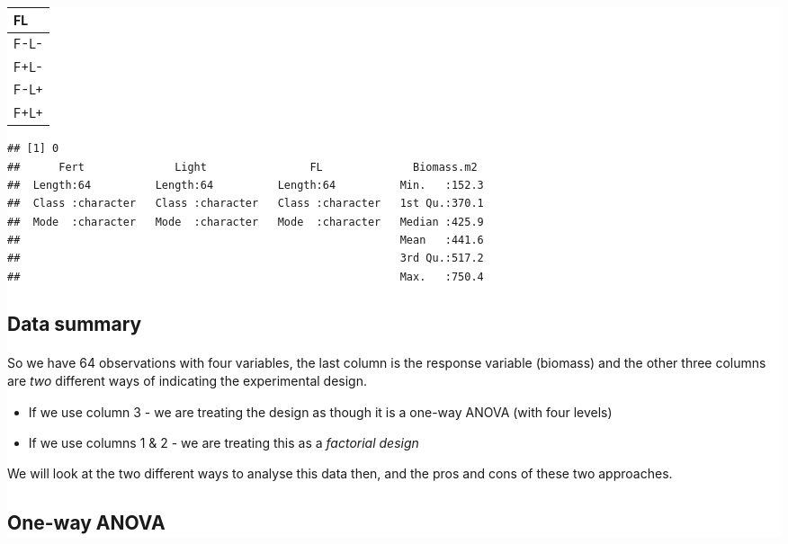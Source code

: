 </div><div class="kable-table">

<table>
 <thead>
  <tr>
   <th style="text-align:left;"> FL </th>
  </tr>
 </thead>
<tbody>
  <tr>
   <td style="text-align:left;"> F-L- </td>
  </tr>
  <tr>
   <td style="text-align:left;"> F+L- </td>
  </tr>
  <tr>
   <td style="text-align:left;"> F-L+ </td>
  </tr>
  <tr>
   <td style="text-align:left;"> F+L+ </td>
  </tr>
</tbody>
</table>

</div>

```
## [1] 0
##      Fert              Light                FL              Biomass.m2   
##  Length:64          Length:64          Length:64          Min.   :152.3  
##  Class :character   Class :character   Class :character   1st Qu.:370.1  
##  Mode  :character   Mode  :character   Mode  :character   Median :425.9  
##                                                           Mean   :441.6  
##                                                           3rd Qu.:517.2  
##                                                           Max.   :750.4
```
</div></div></div>


## Data summary

So we have 64 observations with four variables, the last column is the response variable (biomass) and the other three columns are *two* different ways of indicating the experimental design. 

* If we use column 3 - we are treating the design as though it is a one-way ANOVA (with four levels)

* If we use columns 1 & 2 - we are treating this as a *factorial design*

We will look at the two different ways to analyse this data then, and the pros and cons of these two approaches. 

## One-way ANOVA
